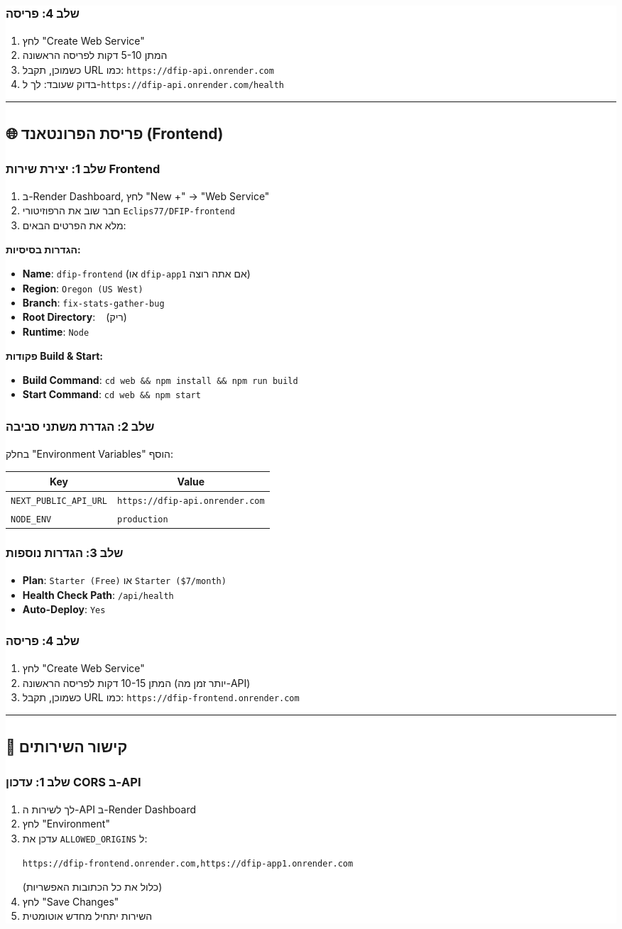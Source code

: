 ### שלב 4: פריסה
1. לחץ "Create Web Service"
2. המתן 5-10 דקות לפריסה הראשונה
3. כשמוכן, תקבל URL כמו: `https://dfip-api.onrender.com`
4. בדוק שעובד: לך ל-`https://dfip-api.onrender.com/health`

---

## 🌐 פריסת הפרונטאנד (Frontend)

### שלב 1: יצירת שירות Frontend
1. ב-Render Dashboard, לחץ "New +" → "Web Service"
2. חבר שוב את הרפוזיטורי `Eclips77/DFIP-frontend`
3. מלא את הפרטים הבאים:

**הגדרות בסיסיות:**
- **Name**: `dfip-frontend` (או `dfip-app1` אם אתה רוצה)
- **Region**: `Oregon (US West)`
- **Branch**: `fix-stats-gather-bug`
- **Root Directory**: ` ` (ריק)
- **Runtime**: `Node`

**פקודות Build & Start:**
- **Build Command**: `cd web && npm install && npm run build`
- **Start Command**: `cd web && npm start`

### שלב 2: הגדרת משתני סביבה
בחלק "Environment Variables" הוסף:

| Key | Value |
|-----|-------|
| `NEXT_PUBLIC_API_URL` | `https://dfip-api.onrender.com` |
| `NODE_ENV` | `production` |

### שלב 3: הגדרות נוספות
- **Plan**: `Starter (Free)` או `Starter ($7/month)`
- **Health Check Path**: `/api/health`
- **Auto-Deploy**: `Yes`

### שלב 4: פריסה
1. לחץ "Create Web Service"
2. המתן 10-15 דקות לפריסה הראשונה (יותר זמן מה-API)
3. כשמוכן, תקבל URL כמו: `https://dfip-frontend.onrender.com`

---

## 🔗 קישור השירותים

### שלב 1: עדכון CORS ב-API
1. לך לשירות ה-API ב-Render Dashboard
2. לחץ "Environment"
3. עדכן את `ALLOWED_ORIGINS` ל:
   ```
   https://dfip-frontend.onrender.com,https://dfip-app1.onrender.com
   ```
   (כלול את כל הכתובות האפשריות)
4. לחץ "Save Changes"
5. השירות יתחיל מחדש אוטומטית
